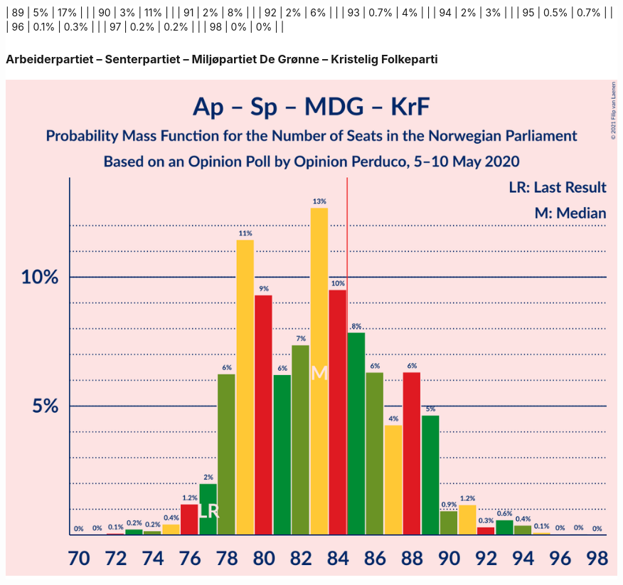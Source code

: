 | 89 | 5% | 17% |  |
| 90 | 3% | 11% |  |
| 91 | 2% | 8% |  |
| 92 | 2% | 6% |  |
| 93 | 0.7% | 4% |  |
| 94 | 2% | 3% |  |
| 95 | 0.5% | 0.7% |  |
| 96 | 0.1% | 0.3% |  |
| 97 | 0.2% | 0.2% |  |
| 98 | 0% | 0% |  |

### Arbeiderpartiet – Senterpartiet – Miljøpartiet De Grønne – Kristelig Folkeparti

![Graph with seats probability mass function not yet produced](2020-05-10-OpinionPerduco-coalitions-seats-pmf-ap–sp–mdg–krf.png "Seats Probability Mass Function")
